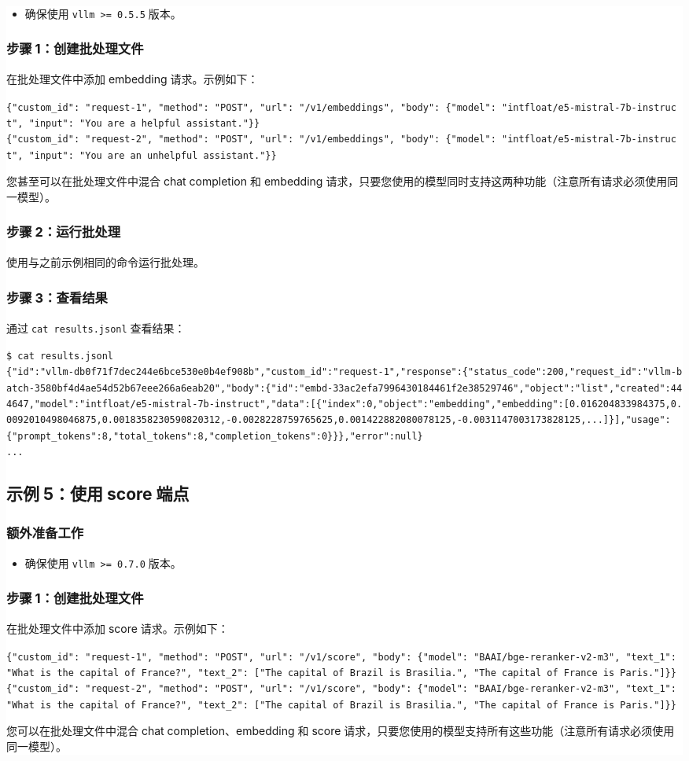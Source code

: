 * 确保使用 `vllm >= 0.5.5` 版本。

### 步骤 1：创建批处理文件

在批处理文件中添加 embedding 请求。示例如下：

```plain
{"custom_id": "request-1", "method": "POST", "url": "/v1/embeddings", "body": {"model": "intfloat/e5-mistral-7b-instruct", "input": "You are a helpful assistant."}}
{"custom_id": "request-2", "method": "POST", "url": "/v1/embeddings", "body": {"model": "intfloat/e5-mistral-7b-instruct", "input": "You are an unhelpful assistant."}}
```

您甚至可以在批处理文件中混合 chat completion 和 embedding 请求，只要您使用的模型同时支持这两种功能（注意所有请求必须使用同一模型）。

### 步骤 2：运行批处理

使用与之前示例相同的命令运行批处理。

### 步骤 3：查看结果

通过 `cat results.jsonl` 查看结果：

```plain
$ cat results.jsonl
{"id":"vllm-db0f71f7dec244e6bce530e0b4ef908b","custom_id":"request-1","response":{"status_code":200,"request_id":"vllm-batch-3580bf4d4ae54d52b67eee266a6eab20","body":{"id":"embd-33ac2efa7996430184461f2e38529746","object":"list","created":444647,"model":"intfloat/e5-mistral-7b-instruct","data":[{"index":0,"object":"embedding","embedding":[0.016204833984375,0.0092010498046875,0.0018358230590820312,-0.0028228759765625,0.001422882080078125,-0.0031147003173828125,...]}],"usage":{"prompt_tokens":8,"total_tokens":8,"completion_tokens":0}}},"error":null}
...
```

## 示例 5：使用 score 端点

### 额外准备工作

* 确保使用 `vllm >= 0.7.0` 版本。

### 步骤 1：创建批处理文件

在批处理文件中添加 score 请求。示例如下：

```plain
{"custom_id": "request-1", "method": "POST", "url": "/v1/score", "body": {"model": "BAAI/bge-reranker-v2-m3", "text_1": "What is the capital of France?", "text_2": ["The capital of Brazil is Brasilia.", "The capital of France is Paris."]}}
{"custom_id": "request-2", "method": "POST", "url": "/v1/score", "body": {"model": "BAAI/bge-reranker-v2-m3", "text_1": "What is the capital of France?", "text_2": ["The capital of Brazil is Brasilia.", "The capital of France is Paris."]}}
```

您可以在批处理文件中混合 chat completion、embedding 和 score 请求，只要您使用的模型支持所有这些功能（注意所有请求必须使用同一模型）。
